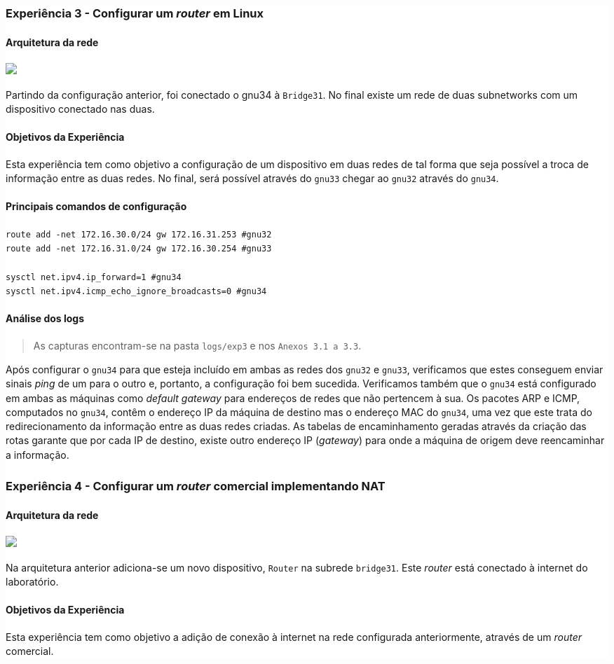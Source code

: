### Experiência 3 - Configurar um _router_ em Linux

#### Arquitetura da rede

<img src="https://hackmd.io/_uploads/B1qyzsNvp.png" height="300" />

Partindo da configuração anterior, foi conectado o gnu34 à ```Bridge31```. No final existe um rede de duas subnetworks com um dispositivo conectado nas duas.

#### Objetivos da Experiência

Esta experiência tem como objetivo a configuração de um dispositivo em duas redes de tal forma que seja possível a troca de informação entre as duas redes. No final, será possível através do `gnu33` chegar ao `gnu32` através do `gnu34`.

#### Principais comandos de configuração

```bash!
route add -net 172.16.30.0/24 gw 172.16.31.253 #gnu32
route add -net 172.16.31.0/24 gw 172.16.30.254 #gnu33

sysctl net.ipv4.ip_forward=1 #gnu34
sysctl net.ipv4.icmp_echo_ignore_broadcasts=0 #gnu34
```

#### Análise dos logs
> As capturas encontram-se na pasta `logs/exp3` e nos `Anexos 3.1 a 3.3`.

Após configurar o `gnu34` para que esteja incluído em ambas as redes dos `gnu32` e `gnu33`, verificamos que estes conseguem enviar sinais _ping_ de um para o outro e, portanto, a configuração foi bem sucedida. Verificamos também que o `gnu34` está configurado em ambas as máquinas como _default gateway_ para endereços de redes que não pertencem à sua.
Os pacotes ARP e ICMP, computados no `gnu34`, contêm o endereço IP da máquina de destino mas o endereço MAC do `gnu34`, uma vez que este trata do redirecionamento da informação entre as duas redes criadas. As tabelas de encaminhamento geradas através da criação das rotas garante que por cada IP de destino, existe outro endereço IP (_gateway_) para onde a máquina de origem deve reencaminhar a informação.

<div style="page-break-after: always;"></div>

### Experiência 4 - Configurar um _router_ comercial implementando NAT

#### Arquitetura da rede

<img src="https://hackmd.io/_uploads/Bk7JMs4v6.png" height="300" />

Na arquitetura anterior adiciona-se um novo dispositivo, `Router` na subrede `bridge31`.
Este _router_ está conectado à internet do laboratório.

#### Objetivos da Experiência

Esta experiência tem como objetivo a adição de conexão à internet na rede configurada anteriormente, através de um _router_ comercial.
